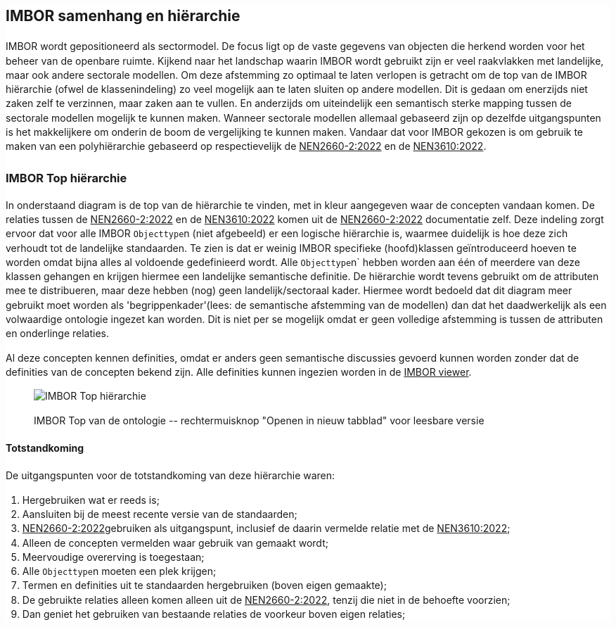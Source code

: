 ## IMBOR samenhang en hiërarchie

IMBOR wordt gepositioneerd als sectormodel. De focus ligt op de vaste gegevens van objecten die herkend worden voor het beheer van de openbare ruimte. Kijkend naar het landschap waarin IMBOR wordt gebruikt zijn er veel raakvlakken met landelijke, maar ook andere sectorale modellen. Om deze afstemming zo optimaal te laten verlopen is getracht om de top van de IMBOR hiërarchie (ofwel de klassenindeling) zo veel mogelijk aan te laten sluiten op andere modellen. Dit is gedaan om enerzijds niet zaken zelf te verzinnen, maar zaken aan te vullen. En anderzijds om uiteindelijk een semantisch sterke mapping tussen de sectorale modellen mogelijk te kunnen maken. Wanneer sectorale modellen allemaal gebaseerd zijn op dezelfde uitgangspunten is het makkelijkere om onderin de boom de vergelijking te kunnen maken. Vandaar dat voor IMBOR gekozen is om gebruik te maken van een polyhiërarchie gebaseerd op respectievelijk de [NEN2660-2:2022][nen2660:2022] en de [NEN3610:2022][nen3610:2022]. 

### IMBOR Top hiërarchie

In onderstaand diagram is de top van de hiërarchie te vinden, met in kleur aangegeven waar de concepten vandaan komen. De relaties tussen de [NEN2660-2:2022][nen2660:2022] en de [NEN3610:2022][nen3610:2022] komen uit de [NEN2660-2:2022][nen2660:2022] documentatie zelf. Deze indeling zorgt ervoor dat voor alle IMBOR `Objecttype`n (niet afgebeeld) er een logische hiërarchie is, waarmee duidelijk is hoe deze zich verhoudt tot de landelijke standaarden. Te zien is dat er weinig IMBOR specifieke (hoofd)klassen geïntroduceerd hoeven te worden omdat bijna alles al voldoende gedefinieerd wordt. Alle `Objecttype`n` hebben worden aan één of meerdere van deze klassen gehangen en krijgen hiermee een landelijke semantische definitie. De hiërarchie wordt tevens gebruikt om de attributen mee te distribueren, maar deze hebben (nog) geen landelijk/sectoraal kader. Hiermee wordt bedoeld dat dit diagram meer gebruikt moet worden als 'begrippenkader'(lees: de semantische afstemming van de modellen) dan dat het daadwerkelijk als een volwaardige ontologie ingezet kan worden. Dit is niet per se mogelijk omdat er geen volledige afstemming is tussen de attributen en onderlinge relaties.

Al deze concepten kennen definities, omdat er anders geen semantische discussies gevoerd kunnen worden zonder dat de definities van de concepten bekend zijn. Alle definities kunnen ingezien worden in de [IMBOR viewer](https://imbor-viewer.apps.crow.nl//).

<figure>

![IMBOR Top hiërarchie](img/IMBOR-top.drawio.svg?raw=true)
    
<figcaption><figcaption>IMBOR Top van de ontologie -- rechtermuisknop "Openen in nieuw tabblad" voor leesbare versie</figcaption></figcaption>
</figure>


#### Totstandkoming

De uitgangspunten voor de totstandkoming van deze hiërarchie waren:
1. Hergebruiken wat er reeds is;
1. Aansluiten bij de meest recente versie van de standaarden;
1. [NEN2660-2:2022][nen2660:2022]gebruiken als uitgangspunt, inclusief de daarin vermelde relatie met de [NEN3610:2022][nen3610:2022];
1. Alleen de concepten vermelden waar gebruik van gemaakt wordt;
1. Meervoudige overerving is toegestaan;
1. Alle `Objecttype`n moeten een plek krijgen;
1. Termen en definities uit te standaarden hergebruiken (boven eigen gemaakte);
1. De gebruikte relaties alleen komen alleen uit de [NEN2660-2:2022][nen2660:2022], tenzij die niet in de behoefte voorzien;
1. Dan geniet het gebruiken van bestaande relaties de voorkeur boven eigen relaties;


[1]: https://docs.geostandaarden.nl/mim/def-st-mim-20201023/#metagegeven-indicatie-classificerend
[INSPIRE]: https://www.geonovum.nl/geo-standaarden/inspire
[viewer]: https://imbor-viewer.apps.crow.nl/
[nen3610:2022]: https://www.nen.nl/nen-3610-2022-nl-296137
[nen2660:2022]: https://www.nen.nl/nen-2660-2-2022-nl-291667
[nen2660-1:2022]: https://www.nen.nl/nen-2660-1-2022-nl-291666